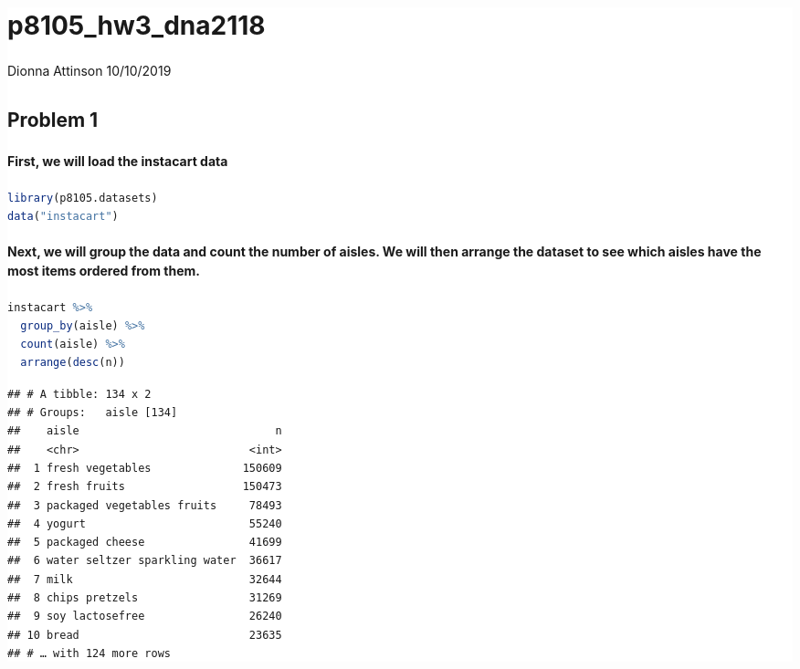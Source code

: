 p8105\_hw3\_dna2118
================
Dionna Attinson
10/10/2019

## Problem 1

#### First, we will load the instacart data

``` r
library(p8105.datasets)
data("instacart")
```

#### Next, we will group the data and count the number of aisles. We will then arrange the dataset to see which aisles have the most items ordered from them.

``` r
instacart %>% 
  group_by(aisle) %>% 
  count(aisle) %>% 
  arrange(desc(n))
```

    ## # A tibble: 134 x 2
    ## # Groups:   aisle [134]
    ##    aisle                              n
    ##    <chr>                          <int>
    ##  1 fresh vegetables              150609
    ##  2 fresh fruits                  150473
    ##  3 packaged vegetables fruits     78493
    ##  4 yogurt                         55240
    ##  5 packaged cheese                41699
    ##  6 water seltzer sparkling water  36617
    ##  7 milk                           32644
    ##  8 chips pretzels                 31269
    ##  9 soy lactosefree                26240
    ## 10 bread                          23635
    ## # … with 124 more rows
